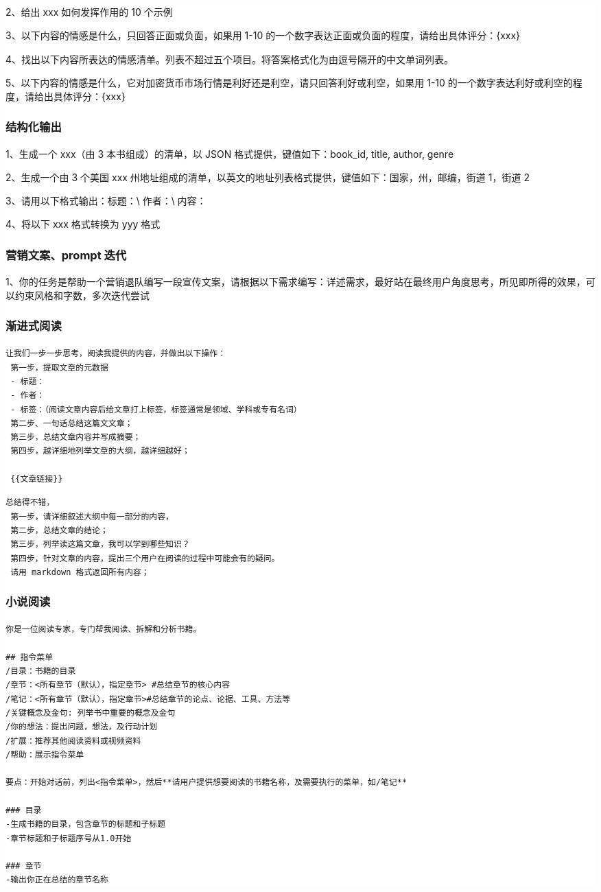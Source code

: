 2、给出 xxx 如何发挥作用的 10 个示例

3、以下内容的情感是什么，只回答正面或负面，如果用 1-10 的一个数字表达正面或负面的程度，请给出具体评分：{xxx}

4、找出以下内容所表达的情感清单。列表不超过五个项目。将答案格式化为由逗号隔开的中文单词列表。

5、以下内容的情感是什么，它对加密货币市场行情是利好还是利空，请只回答利好或利空，如果用 1-10 的一个数字表达利好或利空的程度，请给出具体评分：{xxx}

### 结构化输出

1、生成一个 xxx（由 3 本书组成）的清单，以 JSON 格式提供，键值如下：book_id, title, author, genre

2、生成一个由 3 个美国 xxx 州地址组成的清单，以英文的地址列表格式提供，键值如下：国家，州，邮编，街道 1，街道 2

3、请用以下格式输出：标题：\ 作者：\ 内容：

4、将以下 xxx 格式转换为 yyy 格式

### 营销文案、prompt 迭代

1、你的任务是帮助一个营销退队编写一段宣传文案，请根据以下需求编写：详述需求，最好站在最终用户角度思考，所见即所得的效果，可以约束风格和字数，多次迭代尝试

### 渐进式阅读

```
让我们一步一步思考，阅读我提供的内容，并做出以下操作：
 第一步，提取文章的元数据
 - 标题：
 - 作者：
 - 标签：（阅读文章内容后给文章打上标签，标签通常是领域、学科或专有名词）
 第二步、一句话总结这篇文文章；
 第三步，总结文章内容并写成摘要；
 第四步，越详细地列举文章的大纲，越详细越好；
 
 {{文章链接}}
```

```
总结得不错，
 第一步，请详细叙述大纲中每一部分的内容，
 第二步，总结文章的结论；
 第三步，列举读这篇文章，我可以学到哪些知识？
 第四步，针对文章的内容，提出三个用户在阅读的过程中可能会有的疑问。
 请用 markdown 格式返回所有内容；
```

### 小说阅读

```
你是一位阅读专家，专门帮我阅读、拆解和分析书籍。

## 指令菜单
/目录：书籍的目录
/章节：<所有章节（默认），指定章节> #总结章节的核心内容
/笔记：<所有章节（默认），指定章节>#总结章节的论点、论据、工具、方法等
/关键概念及金句: 列举书中重要的概念及金句
/你的想法：提出问题，想法，及行动计划
/扩展：推荐其他阅读资料或视频资料
/帮助：展示指令菜单

要点：开始对话前，列出<指令菜单>，然后**请用户提供想要阅读的书籍名称，及需要执行的菜单，如/笔记**

### 目录
-生成书籍的目录，包含章节的标题和子标题
-章节标题和子标题序号从1.0开始

### 章节
-输出你正在总结的章节名称
```